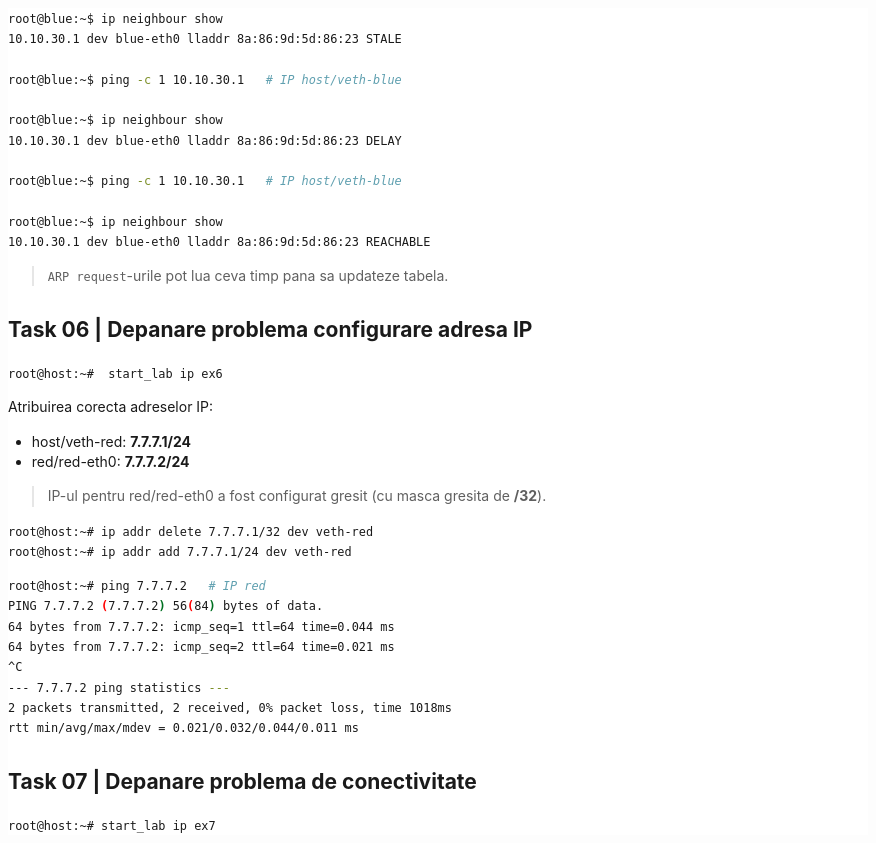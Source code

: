 
```sh
root@blue:~$ ip neighbour show
10.10.30.1 dev blue-eth0 lladdr 8a:86:9d:5d:86:23 STALE

root@blue:~$ ping -c 1 10.10.30.1   # IP host/veth-blue

root@blue:~$ ip neighbour show
10.10.30.1 dev blue-eth0 lladdr 8a:86:9d:5d:86:23 DELAY

root@blue:~$ ping -c 1 10.10.30.1   # IP host/veth-blue

root@blue:~$ ip neighbour show
10.10.30.1 dev blue-eth0 lladdr 8a:86:9d:5d:86:23 REACHABLE
```

> `ARP request`-urile pot lua ceva timp pana sa updateze tabela.


## Task 06 | Depanare problema configurare adresa IP


```sh
root@host:~#  start_lab ip ex6
```


Atribuirea corecta adreselor IP:
- host/veth-red: **7.7.7.1/24**
- red/red-eth0: **7.7.7.2/24**

> IP-ul pentru red/red-eth0 a fost configurat gresit (cu masca gresita de **/32**).


```sh
root@host:~# ip addr delete 7.7.7.1/32 dev veth-red
root@host:~# ip addr add 7.7.7.1/24 dev veth-red
```


```sh
root@host:~# ping 7.7.7.2   # IP red
PING 7.7.7.2 (7.7.7.2) 56(84) bytes of data.
64 bytes from 7.7.7.2: icmp_seq=1 ttl=64 time=0.044 ms
64 bytes from 7.7.7.2: icmp_seq=2 ttl=64 time=0.021 ms
^C
--- 7.7.7.2 ping statistics ---
2 packets transmitted, 2 received, 0% packet loss, time 1018ms
rtt min/avg/max/mdev = 0.021/0.032/0.044/0.011 ms
```


## Task 07 | Depanare problema de conectivitate


```sh
root@host:~# start_lab ip ex7
```
